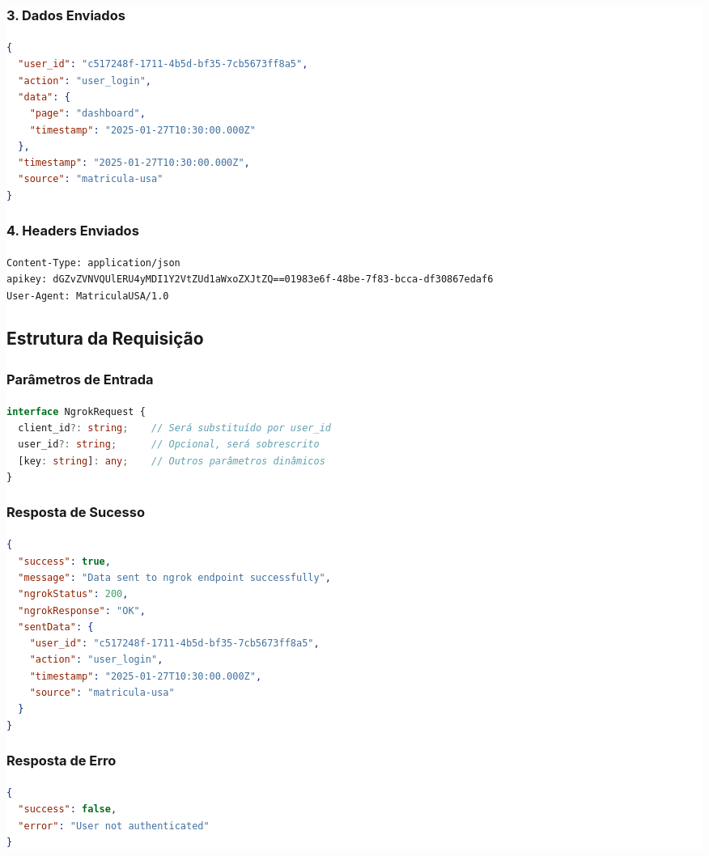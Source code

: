### 3. Dados Enviados
```json
{
  "user_id": "c517248f-1711-4b5d-bf35-7cb5673ff8a5",
  "action": "user_login",
  "data": {
    "page": "dashboard",
    "timestamp": "2025-01-27T10:30:00.000Z"
  },
  "timestamp": "2025-01-27T10:30:00.000Z",
  "source": "matricula-usa"
}
```

### 4. Headers Enviados
```
Content-Type: application/json
apikey: dGZvZVNVQUlERU4yMDI1Y2VtZUd1aWxoZXJtZQ==01983e6f-48be-7f83-bcca-df30867edaf6
User-Agent: MatriculaUSA/1.0
```

## Estrutura da Requisição

### Parâmetros de Entrada
```typescript
interface NgrokRequest {
  client_id?: string;    // Será substituído por user_id
  user_id?: string;      // Opcional, será sobrescrito
  [key: string]: any;    // Outros parâmetros dinâmicos
}
```

### Resposta de Sucesso
```json
{
  "success": true,
  "message": "Data sent to ngrok endpoint successfully",
  "ngrokStatus": 200,
  "ngrokResponse": "OK",
  "sentData": {
    "user_id": "c517248f-1711-4b5d-bf35-7cb5673ff8a5",
    "action": "user_login",
    "timestamp": "2025-01-27T10:30:00.000Z",
    "source": "matricula-usa"
  }
}
```

### Resposta de Erro
```json
{
  "success": false,
  "error": "User not authenticated"
}
```
